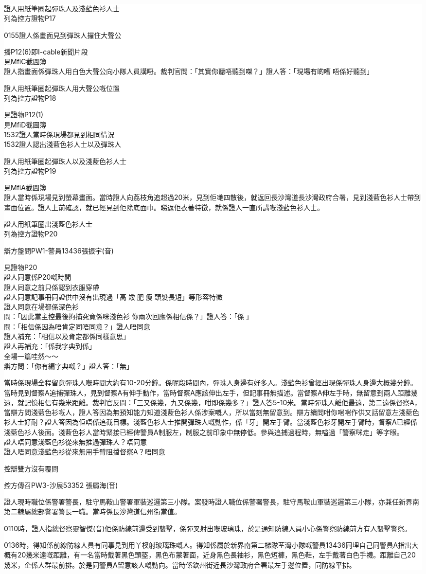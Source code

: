 證人用紙筆圈起彈珠人及淺藍色衫人士  
列為控方證物P17  
  
0155證人係畫面見到彈珠人攞住大聲公  
  
播P12(6)即I-cable新聞片段  
見MfiC截圖簿  
證人指畫面係彈珠人用白色大聲公向小隊人員講嘢。裁判官問：「其實你聽唔聽到㗎？」證人答：「現場有啲嘈 唔係好聽到」  
  
證人用紙筆圈起彈珠人用大聲公嘅位置  
列為控方證物P18  
  
見證物P12(1)  
見MfiD截圖簿  
1532證人當時係現場都見到相同情況  
1532證人認出淺藍色衫人士以及彈珠人  
  
證人用紙筆圈起彈珠人以及淺藍色衫人士  
列為控方證物P19  
  
見MfiA截圖簿  
證人當時係現場見到螢幕畫面。當時證人向荔枝角追超過20米，見到佢哋四散後，就返回長沙灣道長沙灣政府合署，見到淺藍色衫人士帶到畫面位置。證人上前確認，就已經見到佢除底面巾。睇返佢衣著特徵，就係證人一直所講嘅淺藍色衫人士。  
  
證人用紙筆圈出淺藍色衫人士  
列為控方證物P20  
  
辯方盤問PW1-警員13436張振宇(音)  
  
見證物P20  
證人同意係P20嘅時間  
證人同意之前只係認到衣服穿帶  
證人同意記事冊同證供中沒有出現過「高 矮 肥 瘦 頭髮長短」等形容特徵  
證人同意在場都係深色衫  
問：「因此當主控最後拘捕究竟係咪淺色衫 你兩次回應係相信係？」證人答：「係 」  
問：「相信係因為唔肯定同唔同意？」證人唔同意  
證人補充：「相信以及肯定都係同樣意思」  
證人再補充：「係我字典到係」  
全場一篇哇然～～  
辯方問：「你有編字典嘅？」證人答：「無」  
  
當時係現場全程留意彈珠人嘅時間大約有10-20分鐘。係呢段時間內，彈珠人身邊有好多人。淺藍色衫曾經出現係彈珠人身邊大概幾分鐘。當時見到督察A追捕彈珠人，見到督察A有伸手動作，當時督察A應該伸出左手，但記事冊無描述。當督察A伸左手時，無留意到兩人距離幾遠，就記憶相信有幾米距離。裁判官反問：「三又係幾，九又係幾，咁即係幾多？」證人答5-10米。當時彈珠人離佢最遠，第二遠係督察A，當辯方問淺藍色衫嘅人，證人答因為無預知能力知道淺藍色衫人係涉案嘅人，所以當刻無留意到。辯方續問咁你啱啱作供又話留意左淺藍色衫人士好耐？證人答因為佢唔係追截目標。淺藍色衫人士推開彈珠人嘅動作，係「牙」開左手臂。當淺藍色衫牙開左手臂時，督察A已經係淺藍色衫人後面。淺藍色衫人當時緊接已經俾警員A制服左，制服之前印象中無停低。參與追捕過程時，無嗌過「警察咪走」等字眼。  
證人唔同意淺藍色衫從來無推過彈珠人？唔同意  
證人唔同意淺藍色衫從來無用手臂阻擋督察A？唔同意  
  
控辯雙方沒有覆問  
  
控方傳召PW3-沙展53352 張屬海(音)  
  
證人現時職位係警署警長，駐守馬鞍山警署軍裝巡邏第三小隊。案發時證人職位係警署警長，駐守馬鞍山軍裝巡邏第三小隊，亦兼任新界南第二隸屬總部警署警長一職。當時係長沙灣道信州街當值。  
  
0110時，證人指總督察靈智傑(音)佢係防線前邊受到襲擊，係彈叉射出嘅玻璃珠，於是通知防線人員小心係警察防線前方有人襲擊警察。  
  
0136時，得知係前線防線人員有同事見到用丫杈射玻璃珠嘅人。得知係屬於新界南第二梯隊荃灣小隊嘅警員13436同埋自己同警員A指出大概有20幾米遠嘅距離，有一名當時戴著黑色頭盔，黑色布蒙著面，近身黑色長袖衫，黑色短褲，黑色鞋，左手戴著白色手襪。距離自己20幾米，企係人群最前排。於是同警員A留意該人嘅動向。當時係欽州街近長沙灣政府合署最左手邊位置，同防線平排。  
  